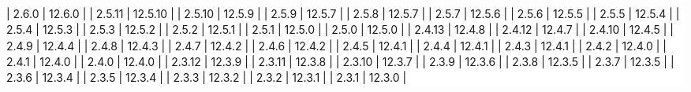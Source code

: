 | 2.6.0 | 12.6.0 |
| 2.5.11 | 12.5.10 |
| 2.5.10 | 12.5.9 |
| 2.5.9 | 12.5.7 |
| 2.5.8 | 12.5.7 |
| 2.5.7 | 12.5.6 |
| 2.5.6 | 12.5.5 |
| 2.5.5 | 12.5.4 |
| 2.5.4 | 12.5.3 |
| 2.5.3 | 12.5.2 |
| 2.5.2 | 12.5.1 |
| 2.5.1 | 12.5.0 |
| 2.5.0 | 12.5.0 |
| 2.4.13 | 12.4.8 |
| 2.4.12 | 12.4.7 |
| 2.4.10 | 12.4.5 |
| 2.4.9 | 12.4.4 |
| 2.4.8 | 12.4.3 |
| 2.4.7 | 12.4.2 |
| 2.4.6 | 12.4.2 |
| 2.4.5 | 12.4.1 |
| 2.4.4 | 12.4.1 |
| 2.4.3 | 12.4.1 |
| 2.4.2 | 12.4.0 |
| 2.4.1 | 12.4.0 |
| 2.4.0 | 12.4.0 |
| 2.3.12 | 12.3.9 |
| 2.3.11 | 12.3.8 |
| 2.3.10 | 12.3.7 |
| 2.3.9 | 12.3.6 |
| 2.3.8 | 12.3.5 |
| 2.3.7 | 12.3.5 |
| 2.3.6 | 12.3.4 |
| 2.3.5 | 12.3.4 |
| 2.3.3 | 12.3.2 |
| 2.3.2 | 12.3.1 |
| 2.3.1 | 12.3.0 |